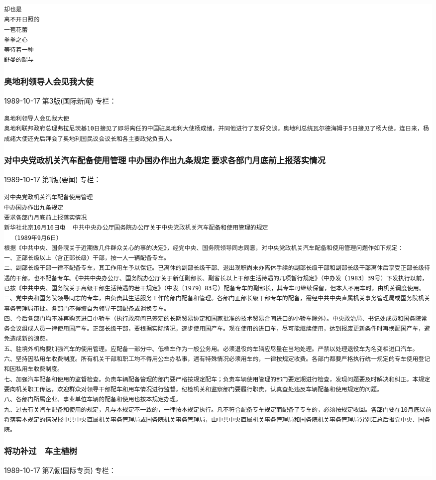    却也是
    离不开日照的
    一苞花蕾
    拳拳之心
    等待着一种
    舒曼的赐与


### 奥地利领导人会见我大使

1989-10-17
第3版(国际新闻)
专栏：

    奥地利领导人会见我大使
    奥地利联邦政府总理弗拉尼茨基10日接见了即将离任的中国驻奥地利大使杨成绪，并同他进行了友好交谈。奥地利总统瓦尔德海姆于5日接见了杨大使。连日来，杨成绪大使还先后拜会了奥地利国民议会议长和各主要政党负责人。


### 对中央党政机关汽车配备使用管理  中办国办作出九条规定  要求各部门月底前上报落实情况

1989-10-17
第1版(要闻)
专栏：

    对中央党政机关汽车配备使用管理
    中办国办作出九条规定
    要求各部门月底前上报落实情况
    新华社北京10月16日电  中共中央办公厅国务院办公厅关于中央党政机关汽车配备和使用管理的规定
      （1989年9月6日）
    根据《中共中央、国务院关于近期做几件群众关心的事的决定》，经党中央、国务院领导同志同意，对中央党政机关汽车配备和使用管理问题作如下规定：
    一、正部长级以上（含正部长级）干部，按一人一辆配备专车。
    二、副部长级干部一律不配备专车，其工作用车予以保证。已离休的副部长级干部、退出现职尚未办离休手续的副部长级干部和副部长级干部离休后享受正部长级待遇的干部，也不配备专车。《中共中央办公厅、国务院办公厅关于新任副部长、副省长以上干部生活待遇的几项暂行规定》（中办发〔1983〕39号）下发执行以前，已按《中共中央、国务院关于高级干部生活待遇的若干规定》（中发〔1979〕83号）配备专车的副部长，其专车可继续保留，但本人不用车时，由机关调度使用。
    三、党中央和国务院领导同志的专车，由负责其生活服务工作的部门配备和管理。各部门正部长级干部专车的配备，需经中共中央直属机关事务管理局或国务院机关事务管理局审批。各部门不得擅自为领导干部配备或调换专车。
    四、今后各部门均不准再购买进口小轿车（执行政府间已签定的长期贸易协定和国家批准的技术贸易合同进口的小轿车除外）。中央政治局、书记处成员和国务院常务会议组成人员一律使用国产车。正部长级干部，要根据实际情况，逐步使用国产车。现在使用的进口车，尽可能继续使用，达到报废更新条件时再换配国产车，避免造成新的浪费。
    五、驻境外机构要加强汽车的使用管理。应配备一部分中、低档车作为一般公务用。必须退役的车辆应尽量在当地处理。严禁以处理退役车为名变相进口汽车。
    六、坚持因私用车收费制度。所有机关干部和职工均不得用公车办私事，遇有特殊情况必须用车的，一律按规定收费。各部门都要严格执行统一规定的专车使用登记和因私用车收费制度。
    七、加强汽车配备和使用的监督检查。负责车辆配备管理的部门要严格按规定配车；负责车辆使用管理的部门要定期进行检查，发现问题要及时解决和纠正。本规定要向机关职工传达，欢迎群众对领导干部配车和用车情况进行监督。纪检机关和监察部门要履行职责，认真查处违反车辆配备和使用规定的问题。
    八、各部门所属企业、事业单位车辆的配备和使用也按本规定办理。
    九、过去有关汽车配备和使用的规定，凡与本规定不一致的，一律按本规定执行。凡不符合配备专车规定而配备了专车的，必须按规定收回。各部门要在10月底以前将落实本规定的情况报中共中央直属机关事务管理局或国务院机关事务管理局，由中共中央直属机关事务管理局和国务院机关事务管理局分别汇总后报党中央、国务院。


### 将功补过　车主植树

1989-10-17
第7版(国际专页)
专栏：
